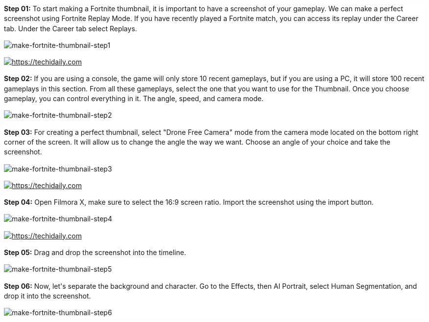 **Step 01:** To start making a Fortnite thumbnail, it is important to have a screenshot of your gameplay. We can make a perfect screenshot using Fortnite Replay Mode. If you have recently played a Fortnite match, you can access its replay under the Career tab. Under the Career tab select Replays.

![make-fortnite-thumbnail-step1](https://images.wondershare.com/filmora/article-images/make-fortnite-thumbnail-step1.jpg)


<a href="https://ephamedtechinc.pxf.io/c/5597632/2120862/26400?prodsku=Saturn" target="_top" id="2120862">
  <img src="//a.impactradius-go.com/display-ad/26400-2120862" border="0" alt="https://techidaily.com" width="728" height="90"/>
</a>
<img height="0" width="0" src="https://ephamedtechinc.pxf.io/i/5597632/2120862/26400?prodsku=Saturn" style="position:absolute;visibility:hidden;" border="0" />

**Step 02:** If you are using a console, the game will only store 10 recent gameplays, but if you are using a PC, it will store 100 recent gameplays in this section. From all these gameplays, select the one that you want to use for the Thumbnail. Once you choose gameplay, you can control everything in it. The angle, speed, and camera mode.

![make-fortnite-thumbnail-step2](https://images.wondershare.com/filmora/article-images/make-fortnite-thumbnail-step2.jpg)

**Step 03:** For creating a perfect thumbnail, select "Drone Free Camera" mode from the camera mode located on the bottom right corner of the screen. It will allow us to change the angle the way we want. Choose an angle of your choice and take the screenshot.

![make-fortnite-thumbnail-step3](https://images.wondershare.com/filmora/article-images/make-fortnite-thumbnail-step3.jpg)


<a href="https://ephamedtechinc.pxf.io/c/5597632/2130532/26400" target="_top" id="2130532">
  <img src="//a.impactradius-go.com/display-ad/26400-2130532" border="0" alt="https://techidaily.com" width="728" height="90"/>
</a>
<img height="0" width="0" src="https://ephamedtechinc.pxf.io/i/5597632/2130532/26400" style="position:absolute;visibility:hidden;" border="0" />

**Step 04:** Open Filmora X, make sure to select the 16:9 screen ratio. Import the screenshot using the import button.

![make-fortnite-thumbnail-step4](https://images.wondershare.com/filmora/article-images/make-fortnite-thumbnail-step4.jpg)


<a href="https://appsumo.8odi.net/c/5597632/2130873/7443" target="_top" id="2130873">
  <img src="//a.impactradius-go.com/display-ad/7443-2130873" border="0" alt="https://techidaily.com" width="600" height="90"/>
</a>
<img height="0" width="0" src="https://appsumo.8odi.net/i/5597632/2130873/7443" style="position:absolute;visibility:hidden;" border="0" />

**Step 05:** Drag and drop the screenshot into the timeline.

![make-fortnite-thumbnail-step5](https://images.wondershare.com/filmora/article-images/make-fortnite-thumbnail-step5.jpg)

**Step 06:** Now, let's separate the background and character. Go to the Effects, then AI Portrait, select Human Segmentation, and drop it into the screenshot.

![make-fortnite-thumbnail-step6](https://images.wondershare.com/filmora/article-images/make-fortnite-thumbnail-step6.jpg)
